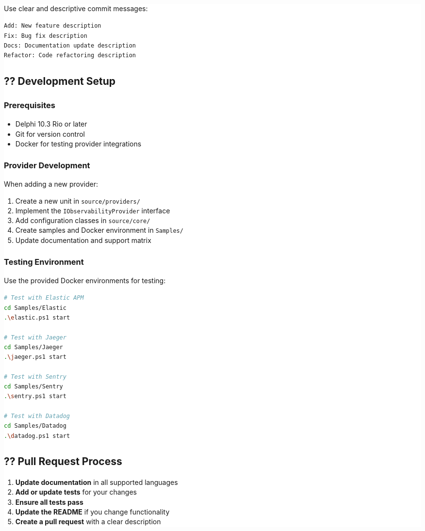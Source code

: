Use clear and descriptive commit messages:
```
Add: New feature description
Fix: Bug fix description
Docs: Documentation update description
Refactor: Code refactoring description
```

## ?? Development Setup

### Prerequisites

- Delphi 10.3 Rio or later
- Git for version control
- Docker for testing provider integrations

### Provider Development

When adding a new provider:

1. Create a new unit in `source/providers/`
2. Implement the `IObservabilityProvider` interface
3. Add configuration classes in `source/core/`
4. Create samples and Docker environment in `Samples/`
5. Update documentation and support matrix

### Testing Environment

Use the provided Docker environments for testing:

```bash
# Test with Elastic APM
cd Samples/Elastic
.\elastic.ps1 start

# Test with Jaeger
cd Samples/Jaeger
.\jaeger.ps1 start

# Test with Sentry
cd Samples/Sentry
.\sentry.ps1 start

# Test with Datadog
cd Samples/Datadog
.\datadog.ps1 start
```

## ?? Pull Request Process

1. **Update documentation** in all supported languages
2. **Add or update tests** for your changes
3. **Ensure all tests pass**
4. **Update the README** if you change functionality
5. **Create a pull request** with a clear description
